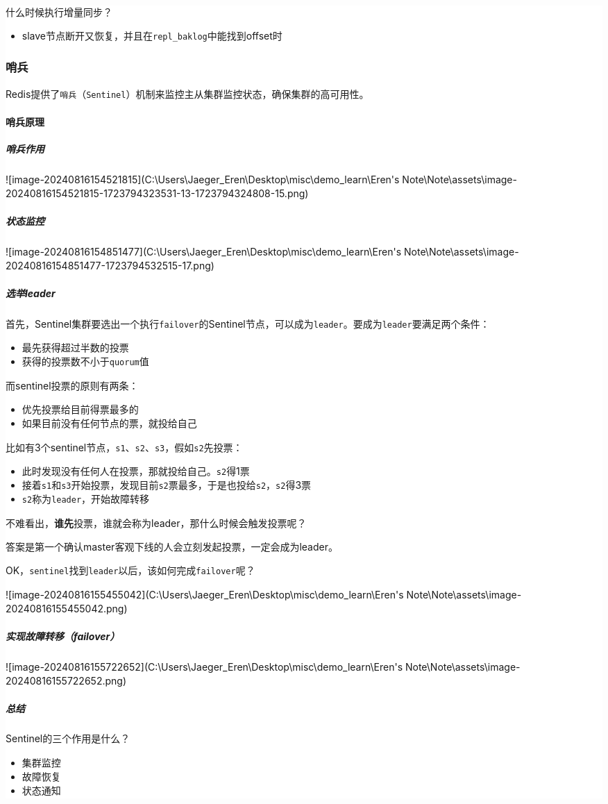 什么时候执行增量同步？

- slave节点断开又恢复，并且在`repl_baklog`中能找到offset时

### 哨兵

Redis提供了`哨兵`（`Sentinel`）机制来监控主从集群监控状态，确保集群的高可用性。

#### 哨兵原理

##### 哨兵作用

![image-20240816154521815](C:\Users\Jaeger_Eren\Desktop\misc\demo_learn\Eren's Note\Note\assets\image-20240816154521815-1723794323531-13-1723794324808-15.png)

##### 状态监控

![image-20240816154851477](C:\Users\Jaeger_Eren\Desktop\misc\demo_learn\Eren's Note\Note\assets\image-20240816154851477-1723794532515-17.png)



##### 选举leader

首先，Sentinel集群要选出一个执行`failover`的Sentinel节点，可以成为`leader`。要成为`leader`要满足两个条件：

- 最先获得超过半数的投票
- 获得的投票数不小于`quorum`值

而sentinel投票的原则有两条：

- 优先投票给目前得票最多的
- 如果目前没有任何节点的票，就投给自己

比如有3个sentinel节点，`s1`、`s2`、`s3`，假如`s2`先投票：

- 此时发现没有任何人在投票，那就投给自己。`s2`得1票
- 接着`s1`和`s3`开始投票，发现目前`s2`票最多，于是也投给`s2`，`s2`得3票
- `s2`称为`leader`，开始故障转移

不难看出，**谁先**投票，谁就会称为leader，那什么时候会触发投票呢？

答案是第一个确认master客观下线的人会立刻发起投票，一定会成为leader。

OK，`sentinel`找到`leader`以后，该如何完成`failover`呢？

![image-20240816155455042](C:\Users\Jaeger_Eren\Desktop\misc\demo_learn\Eren's Note\Note\assets\image-20240816155455042.png)

##### 实现故障转移（failover）

![image-20240816155722652](C:\Users\Jaeger_Eren\Desktop\misc\demo_learn\Eren's Note\Note\assets\image-20240816155722652.png)

##### 总结

Sentinel的三个作用是什么？

- 集群监控
- 故障恢复
- 状态通知
